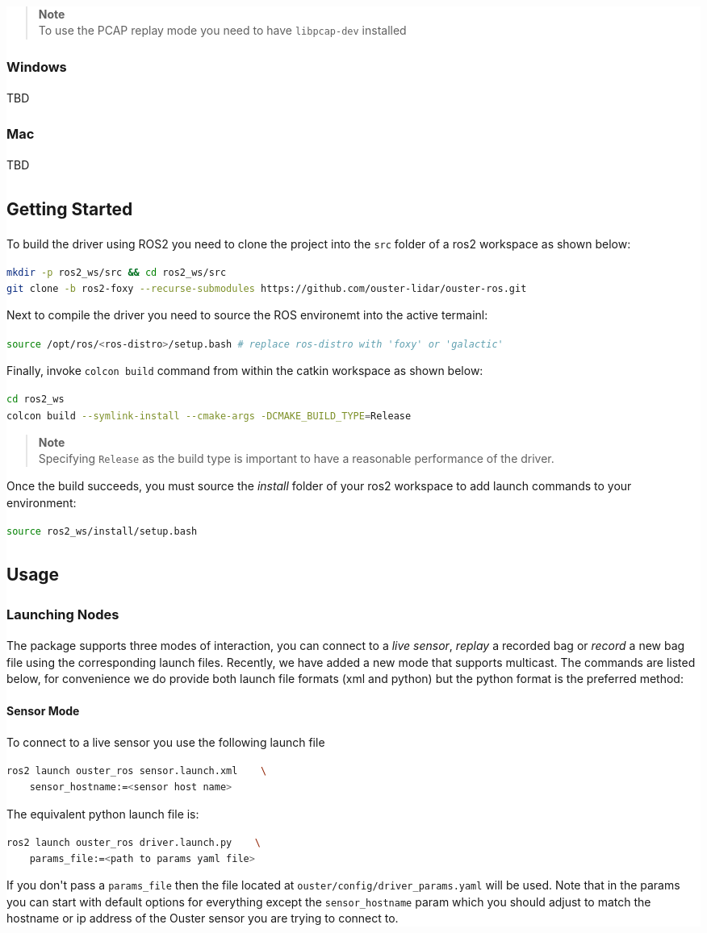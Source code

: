 > **Note**  
> To use the PCAP replay mode you need to have `libpcap-dev` installed

### Windows
TBD


### Mac
TBD


## Getting Started
To build the driver using ROS2 you need to clone the project into the `src` folder of a ros2
workspace as shown below:

```bash
mkdir -p ros2_ws/src && cd ros2_ws/src
git clone -b ros2-foxy --recurse-submodules https://github.com/ouster-lidar/ouster-ros.git
```

Next to compile the driver you need to source the ROS environemt into the active termainl:
```bash
source /opt/ros/<ros-distro>/setup.bash # replace ros-distro with 'foxy' or 'galactic'
```

Finally, invoke `colcon build` command from within the catkin workspace as shown below:
```bash
cd ros2_ws
colcon build --symlink-install --cmake-args -DCMAKE_BUILD_TYPE=Release
```
> **Note**  
> Specifying `Release` as the build type is important to have a reasonable performance of the driver.

Once the build succeeds, you must source the _install_ folder of your ros2 workspace to add launch
commands to your environment:
```bash
source ros2_ws/install/setup.bash
```

## Usage

### Launching Nodes
The package supports three modes of interaction, you can connect to a _live sensor_, _replay_ a recorded
bag or _record_ a new bag file using the corresponding launch files. Recently, we have added a new mode
that supports multicast. The commands are listed below, for convenience we do provide both launch file
formats (xml and python) but the python format is the preferred method:

#### Sensor Mode
To connect to a live sensor you use the following launch file
```bash
ros2 launch ouster_ros sensor.launch.xml    \
    sensor_hostname:=<sensor host name>
```
The equivalent python launch file is:
```bash
ros2 launch ouster_ros driver.launch.py    \
    params_file:=<path to params yaml file>
```
If you don't pass a `params_file` then the file located at `ouster/config/driver_params.yaml` will be used. Note that in
the params you can start with default options for everything except the `sensor_hostname` param which you should adjust
to match the hostname or ip address of the Ouster sensor you are trying to connect to.